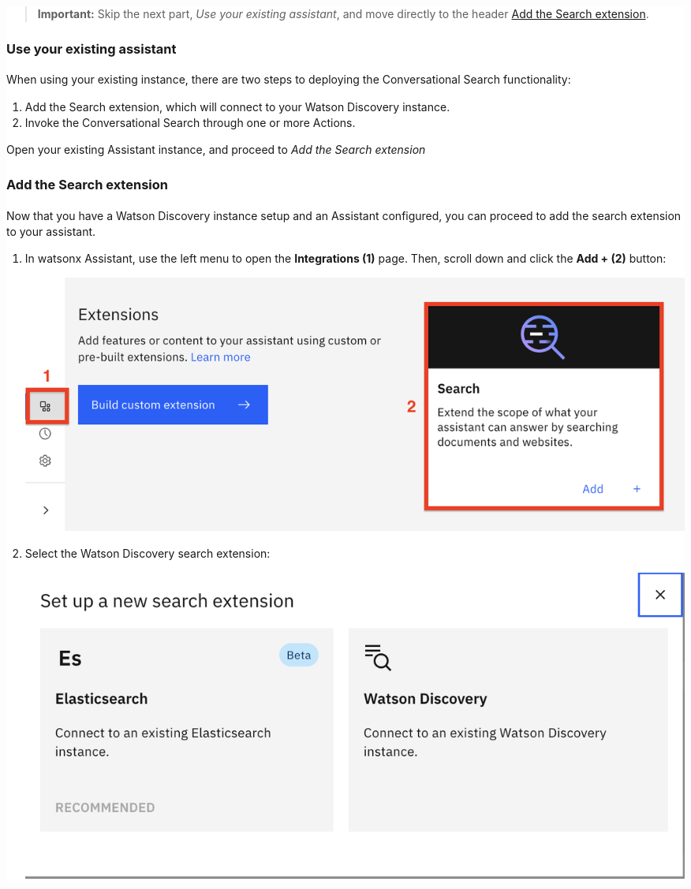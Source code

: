 
> **Important:** Skip the next part, _Use your existing assistant_, and move directly to the header [Add the Search extension](#add-the-search-extension).

### Use your existing assistant

When using your existing instance, there are two steps to deploying the Conversational Search functionality:

1. Add the Search extension, which will connect to your Watson Discovery instance.
2. Invoke the Conversational Search through one or more Actions.

Open your existing Assistant instance, and proceed to _Add the Search extension_

### Add the Search extension

Now that you have a Watson Discovery instance setup and an Assistant configured, you can proceed to add the search extension to your assistant.

1. In watsonx Assistant, use the left menu to open the **Integrations (1)** page. Then, scroll down and click the **Add + (2)** button:

    ![](./images/207/search-tile.png)

2. Select the Watson Discovery search extension:

    ![](./images/207/watson-discovery-tile.png)
